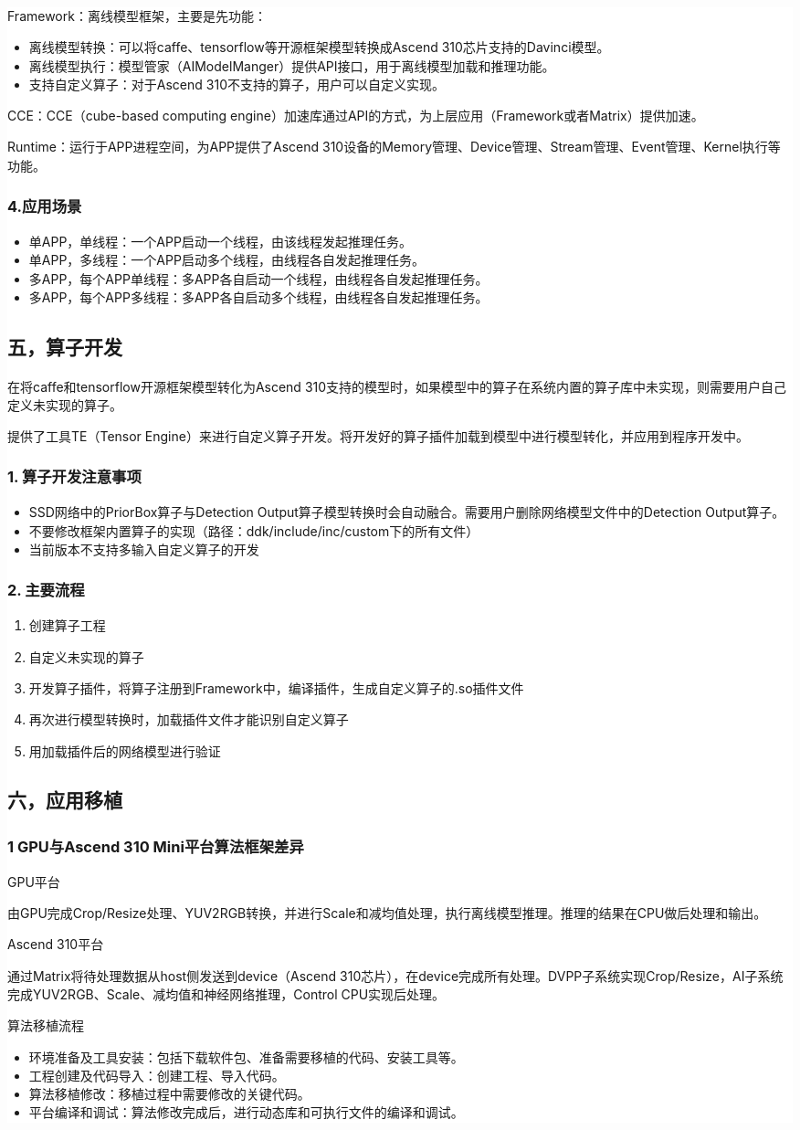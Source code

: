 Framework：离线模型框架，主要是先功能：

- 离线模型转换：可以将caffe、tensorflow等开源框架模型转换成Ascend 310芯片支持的Davinci模型。
- 离线模型执行：模型管家（AIModelManger）提供API接口，用于离线模型加载和推理功能。
- 支持自定义算子：对于Ascend 310不支持的算子，用户可以自定义实现。

CCE：CCE（cube-based computing engine）加速库通过API的方式，为上层应用（Framework或者Matrix）提供加速。

Runtime：运行于APP进程空间，为APP提供了Ascend 310设备的Memory管理、Device管理、Stream管理、Event管理、Kernel执行等功能。

### 4.应用场景

- 单APP，单线程：一个APP启动一个线程，由该线程发起推理任务。
- 单APP，多线程：一个APP启动多个线程，由线程各自发起推理任务。
- 多APP，每个APP单线程：多APP各自启动一个线程，由线程各自发起推理任务。
- 多APP，每个APP多线程：多APP各自启动多个线程，由线程各自发起推理任务。

## 五，算子开发

在将caffe和tensorflow开源框架模型转化为Ascend 310支持的模型时，如果模型中的算子在系统内置的算子库中未实现，则需要用户自己定义未实现的算子。

提供了工具TE（Tensor Engine）来进行自定义算子开发。将开发好的算子插件加载到模型中进行模型转化，并应用到程序开发中。

### 1. 算子开发注意事项

- SSD网络中的PriorBox算子与Detection Output算子模型转换时会自动融合。需要用户删除网络模型文件中的Detection Output算子。
- 不要修改框架内置算子的实现（路径：ddk/include/inc/custom下的所有文件）
- 当前版本不支持多输入自定义算子的开发

### 2. 主要流程

1. 创建算子工程

2. 自定义未实现的算子
3. 开发算子插件，将算子注册到Framework中，编译插件，生成自定义算子的.so插件文件
4. 再次进行模型转换时，加载插件文件才能识别自定义算子
5. 用加载插件后的网络模型进行验证

## 六，应用移植

### 1 GPU与Ascend 310 Mini平台算法框架差异

GPU平台

由GPU完成Crop/Resize处理、YUV2RGB转换，并进行Scale和减均值处理，执行离线模型推理。推理的结果在CPU做后处理和输出。

Ascend 310平台

通过Matrix将待处理数据从host侧发送到device（Ascend 310芯片），在device完成所有处理。DVPP子系统实现Crop/Resize，AI子系统完成YUV2RGB、Scale、减均值和神经网络推理，Control CPU实现后处理。

算法移植流程

- 环境准备及工具安装：包括下载软件包、准备需要移植的代码、安装工具等。
- 工程创建及代码导入：创建工程、导入代码。
- 算法移植修改：移植过程中需要修改的关键代码。
- 平台编译和调试：算法修改完成后，进行动态库和可执行文件的编译和调试。
